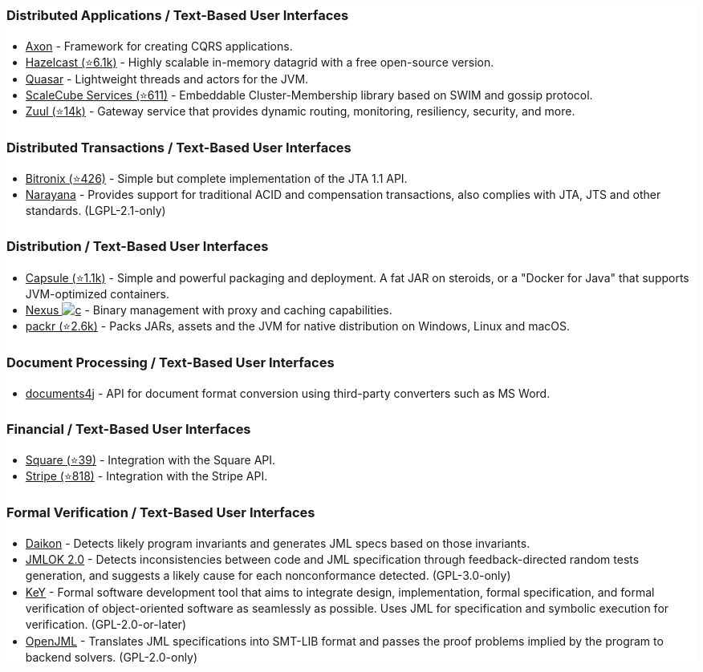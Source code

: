 ### Distributed Applications / Text-Based User Interfaces

*   [Axon](https://axoniq.io) - Framework for creating CQRS applications.
*   [Hazelcast (⭐6.1k)](https://github.com/hazelcast/hazelcast) - Highly scalable in-memory datagrid with a free open-source version.
*   [Quasar](http://docs.paralleluniverse.co/quasar/) - Lightweight threads and actors for the JVM.
*   [ScaleCube Services (⭐611)](https://github.com/scalecube/scalecube-services) - Embeddable Cluster-Membership library based on SWIM and gossip protocol.
*   [Zuul (⭐14k)](https://github.com/Netflix/zuul) - Gateway service that provides dynamic routing, monitoring, resiliency, security, and more.

### Distributed Transactions / Text-Based User Interfaces

*   [Bitronix (⭐426)](https://github.com/bitronix/btm) - Simple but complete implementation of the JTA 1.1 API.
*   [Narayana](https://narayana.io) - Provides support for traditional ACID and compensation transactions, also complies with JTA, JTS and other standards. (LGPL-2.1-only)

### Distribution / Text-Based User Interfaces

*   [Capsule (⭐1.1k)](https://github.com/puniverse/capsule) - Simple and powerful packaging and deployment. A fat JAR on steroids, or a "Docker for Java" that supports JVM-optimized containers.
*   [Nexus ![c](https://cdn.rawgit.com/akullpp/23246ca832bda82bb505230bf3538e2a/raw/d9bcdb769bf025292f9c6bc1290f01f1fcd1f864/commercial.svg)](https://www.sonatype.com) - Binary management with proxy and caching capabilities.
*   [packr (⭐2.6k)](https://github.com/libgdx/packr) - Packs JARs, assets and the JVM for native distribution on Windows, Linux and macOS.

### Document Processing / Text-Based User Interfaces

*   [documents4j](https://documents4j.com/#/) - API for document format conversion using third-party converters such as MS Word.

### Financial / Text-Based User Interfaces

*   [Square (⭐39)](https://github.com/square/connect-java-sdk) - Integration with the Square API.
*   [Stripe (⭐818)](https://github.com/stripe/stripe-java) - Integration with the Stripe API.

### Formal Verification / Text-Based User Interfaces

*   [Daikon](https://plse.cs.washington.edu/daikon/) - Detects likely program invariants and generates JML specs based on those invariants.
*   [JMLOK 2.0](https://massoni.computacao.ufcg.edu.br/home/jmlok) - Detects inconsistencies between code and JML specification through feedback-directed random tests generation, and suggests a likely cause for each nonconformance detected. (GPL-3.0-only)
*   [KeY](https://www.key-project.org) - Formal software development tool that aims to integrate design, implementation, formal specification, and formal verification of object-oriented software as seamlessly as possible. Uses JML for specification and symbolic execution for verification. (GPL-2.0-or-later)
*   [OpenJML](http://www.openjml.org) - Translates JML specifications into SMT-LIB format and passes the proof problems implied by the program to backend solvers. (GPL-2.0-only)
